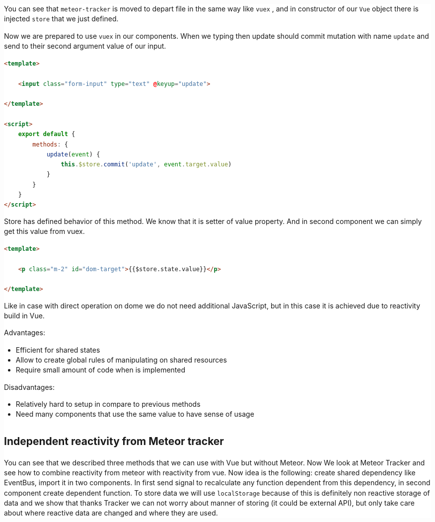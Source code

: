 ```js
```

You can see that `meteor-tracker` is moved to depart file in the same way like `vuex` , and in constructor of our `Vue` object there is injected `store` that we just defined.

Now we are prepared to use `vuex` in our components. When we typing then update should commit mutation with name `update` and send to their second argument value of our input.

```html
<template>

    <input class="form-input" type="text" @keyup="update">

</template>

<script>
    export default {
        methods: {
            update(event) {
                this.$store.commit('update', event.target.value)
            }
        }
    }
</script>
```

Store has defined behavior of this method. We know that it is setter of value property. And in second component we can simply get this value from vuex.

```html
<template>

    <p class="m-2" id="dom-target">{{$store.state.value}}</p>

</template>
```

Like in case with direct operation on dome we do not need additional JavaScript, but in this case it is achieved due to reactivity build in Vue.

Advantages:

* Efficient for shared states
* Allow to create global rules of manipulating on shared resources
* Require small amount of code when is implemented

Disadvantages:

* Relatively hard to setup in compare to previous methods
* Need many components that use the same value to have sense of usage

## Independent reactivity from Meteor tracker

You can see that we described three methods that we can use with Vue but without Meteor. Now We look at Meteor Tracker and see how to combine reactivity from meteor with reactivity from vue. Now idea is the following: create shared dependency like EventBus, import it in two components. In first send signal to recalculate any function dependent from this dependency, in second component create dependent function. To store data we will use `localStorage` because of this is definitely non reactive storage of data and we show that thanks Tracker we can not worry about manner of storing (it could be external API), but only take care about where reactive data are changed and where they are used.

